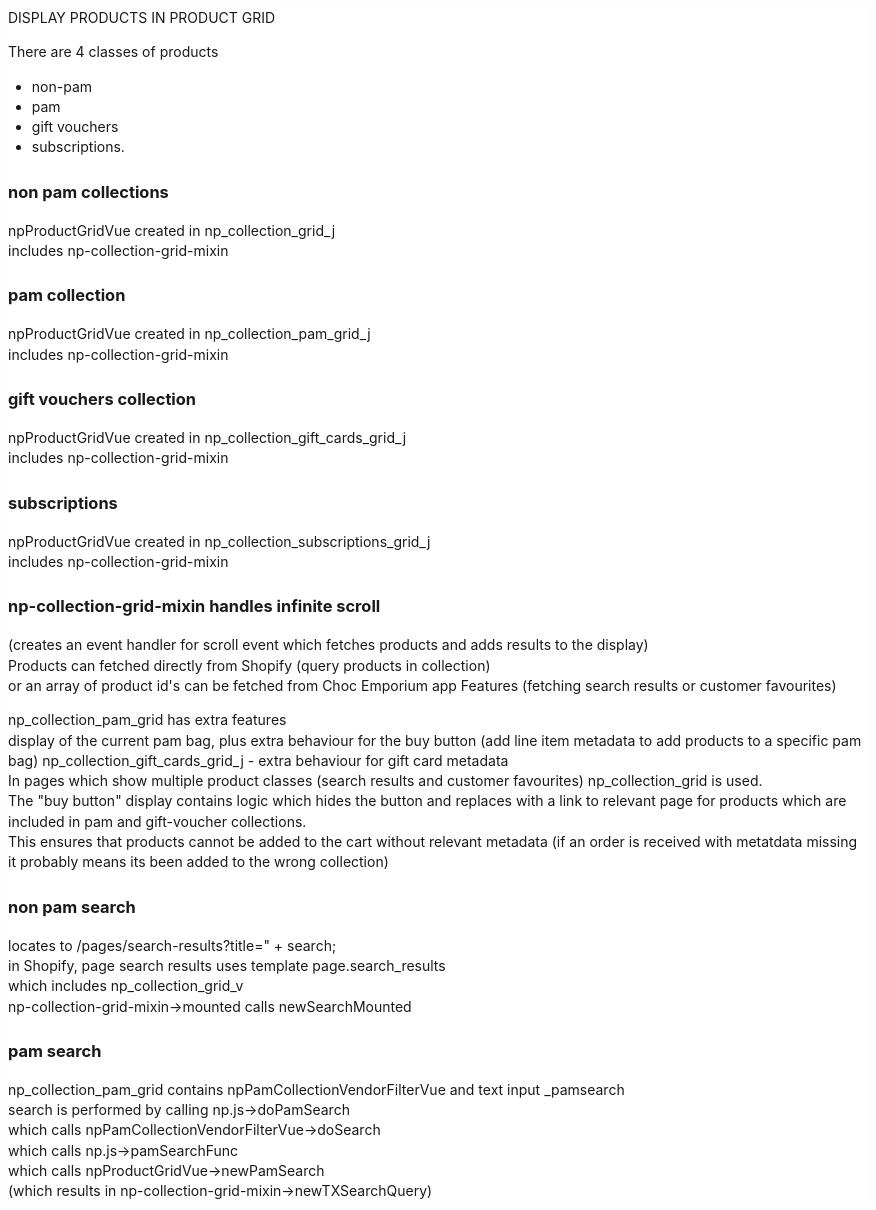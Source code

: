 DISPLAY PRODUCTS IN PRODUCT GRID

There are 4 classes of products 
+ non-pam 
+ pam 
+ gift vouchers 
+ subscriptions.

### non pam collections
npProductGridVue created in np_collection_grid_j  
includes np-collection-grid-mixin

### pam collection
npProductGridVue created in np_collection_pam_grid_j  
includes np-collection-grid-mixin

### gift vouchers collection
npProductGridVue created in np_collection_gift_cards_grid_j  
includes np-collection-grid-mixin

### subscriptions 
npProductGridVue created in np_collection_subscriptions_grid_j  
includes np-collection-grid-mixin



### np-collection-grid-mixin handles infinite scroll 
(creates an event handler for scroll event which fetches products and adds results to the display)  
Products can fetched directly from Shopify (query products in collection)  
or an array of product id's can be fetched from Choc Emporium app Features (fetching search results or customer favourites)

np_collection_pam_grid has extra features  
display of the current pam bag, plus extra behaviour for the buy button (add line item metadata to add products to a specific pam bag)
np_collection_gift_cards_grid_j - extra behaviour for gift card metadata  
In pages which show multiple product classes (search results and customer favourites) np_collection_grid is used.  
The "buy button" display contains logic which hides the button and replaces with a link to relevant page for products which are included in pam and gift-voucher collections.  
This ensures that products cannot be added to the cart without relevant metadata (if an order is received with metatdata missing it probably means its been added to the wrong collection)  


### non pam search
locates to /pages/search-results?title=" + search;  
in Shopify, page search results uses template page.search_results  
which includes np_collection_grid_v  
np-collection-grid-mixin->mounted calls newSearchMounted  

### pam search
np_collection_pam_grid contains npPamCollectionVendorFilterVue and text input _pamsearch  
search is performed by calling np.js->doPamSearch    
which calls npPamCollectionVendorFilterVue->doSearch  
which calls np.js->pamSearchFunc  
which calls npProductGridVue->newPamSearch  
(which results in np-collection-grid-mixin->newTXSearchQuery)
